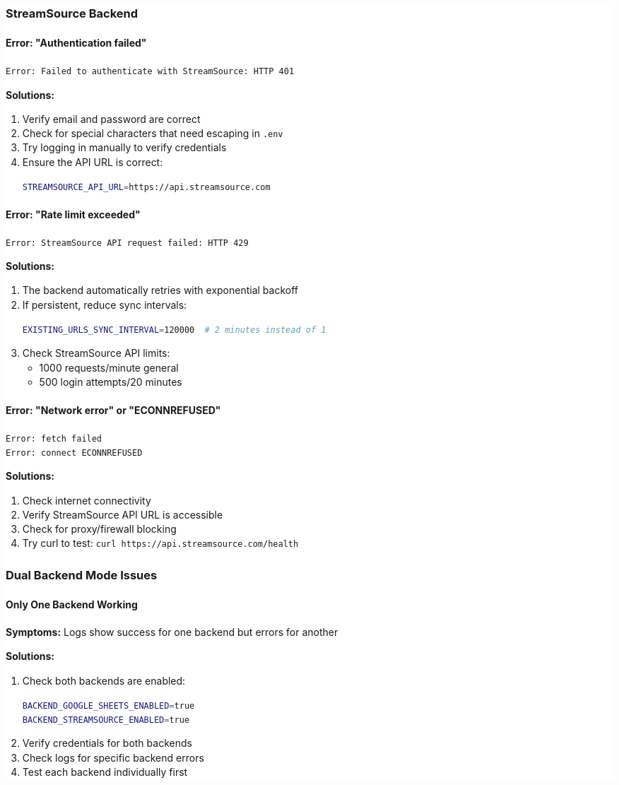 ### StreamSource Backend

#### Error: "Authentication failed"
```
Error: Failed to authenticate with StreamSource: HTTP 401
```

**Solutions:**
1. Verify email and password are correct
2. Check for special characters that need escaping in `.env`
3. Try logging in manually to verify credentials
4. Ensure the API URL is correct:
   ```bash
   STREAMSOURCE_API_URL=https://api.streamsource.com
   ```

#### Error: "Rate limit exceeded"
```
Error: StreamSource API request failed: HTTP 429
```

**Solutions:**
1. The backend automatically retries with exponential backoff
2. If persistent, reduce sync intervals:
   ```bash
   EXISTING_URLS_SYNC_INTERVAL=120000  # 2 minutes instead of 1
   ```
3. Check StreamSource API limits:
   - 1000 requests/minute general
   - 500 login attempts/20 minutes

#### Error: "Network error" or "ECONNREFUSED"
```
Error: fetch failed
Error: connect ECONNREFUSED
```

**Solutions:**
1. Check internet connectivity
2. Verify StreamSource API URL is accessible
3. Check for proxy/firewall blocking
4. Try curl to test: `curl https://api.streamsource.com/health`

### Dual Backend Mode Issues

#### Only One Backend Working
**Symptoms:** Logs show success for one backend but errors for another

**Solutions:**
1. Check both backends are enabled:
   ```bash
   BACKEND_GOOGLE_SHEETS_ENABLED=true
   BACKEND_STREAMSOURCE_ENABLED=true
   ```
2. Verify credentials for both backends
3. Check logs for specific backend errors
4. Test each backend individually first
